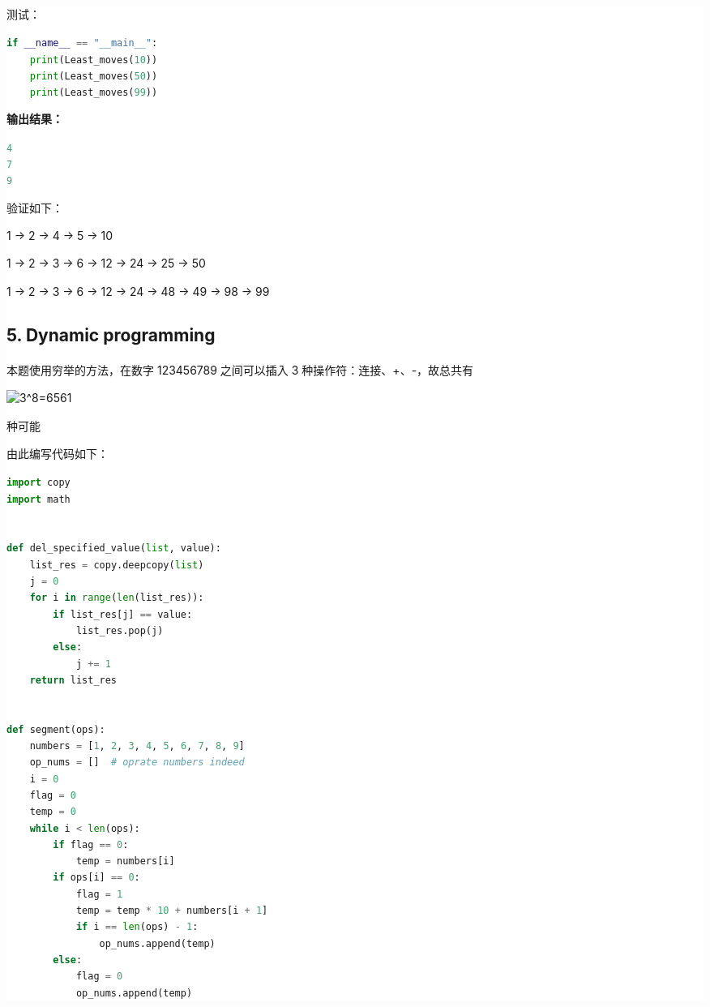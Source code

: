 测试：

```python
if __name__ == "__main__":
    print(Least_moves(10))
    print(Least_moves(50))
    print(Least_moves(99))
```

**输出结果：**

```python
4
7
9
```

验证如下：

1 -> 2 -> 4 -> 5 -> 10

1 -> 2 -> 3 -> 6 -> 12 -> 24 -> 25 -> 50

1 -> 2 -> 3 -> 6 -> 12 -> 24 -> 48 -> 49 -> 98 -> 99



## 5. Dynamic programming

本题使用穷举的方法，在数字 123456789 之间可以插入 3 种操作符：连接、+、-，故总共有

<img src="https://latex.codecogs.com/svg.image?3^8=6561" title="3^8=6561" />

种可能

由此编写代码如下：

```python
import copy
import math


def del_specified_value(list, value):
    list_res = copy.deepcopy(list)
    j = 0
    for i in range(len(list_res)):
        if list_res[j] == value:
            list_res.pop(j)
        else:
            j += 1
    return list_res


def segment(ops):
    numbers = [1, 2, 3, 4, 5, 6, 7, 8, 9]
    op_nums = []  # oprate numbers indeed
    i = 0
    flag = 0
    temp = 0
    while i < len(ops):
        if flag == 0:
            temp = numbers[i]
        if ops[i] == 0:
            flag = 1
            temp = temp * 10 + numbers[i + 1]
            if i == len(ops) - 1:
                op_nums.append(temp)
        else:
            flag = 0
            op_nums.append(temp)
```